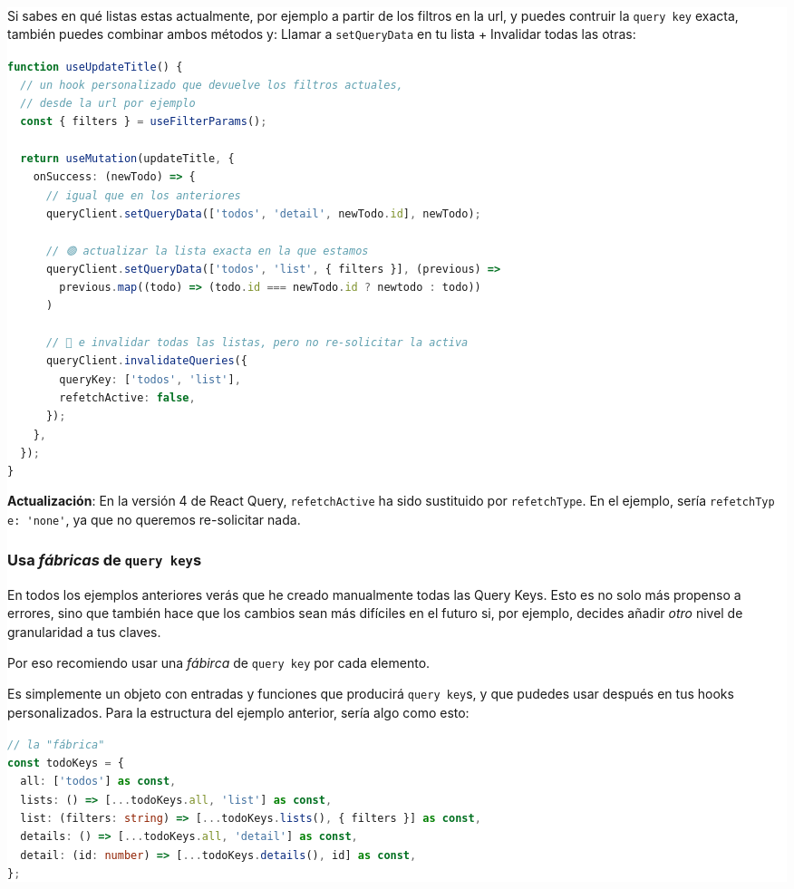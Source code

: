 Si sabes en qué listas estas actualmente, por ejemplo a partir de los filtros en la url, y puedes contruir la `query key` exacta, también puedes combinar ambos métodos y: Llamar a `setQueryData` en tu lista + Invalidar todas las otras:

```ts
function useUpdateTitle() {
  // un hook personalizado que devuelve los filtros actuales,
  // desde la url por ejemplo
  const { filters } = useFilterParams();

  return useMutation(updateTitle, {
    onSuccess: (newTodo) => {
      // igual que en los anteriores
      queryClient.setQueryData(['todos', 'detail', newTodo.id], newTodo);

      // 🟢 actualizar la lista exacta en la que estamos
      queryClient.setQueryData(['todos', 'list', { filters }], (previous) =>
        previous.map((todo) => (todo.id === newTodo.id ? newtodo : todo))
      )

      // 🥳 e invalidar todas las listas, pero no re-solicitar la activa
      queryClient.invalidateQueries({
        queryKey: ['todos', 'list'],
        refetchActive: false,
      });
    },
  });
}
```

<Box type="updated">

**Actualización**: En la versión 4 de React Query, `refetchActive` ha sido sustituido por `refetchType`. En el ejemplo, sería `refetchType: 'none'`, ya que no queremos re-solicitar nada.

</Box>

### Usa *fábricas* de `query key`s

En todos los ejemplos anteriores verás que he creado manualmente todas las Query Keys. Esto es no solo más propenso a errores, sino que también hace que los cambios sean más difíciles en el futuro si, por ejemplo, decides añadir *otro* nivel de granularidad a tus claves.

Por eso recomiendo usar una *fábirca* de `query key` por cada elemento.

Es simplemente un objeto con entradas y funciones que producirá `query key`s, y que pudedes usar después en tus hooks personalizados. Para la estructura del ejemplo anterior, sería algo como esto:

```ts
// la "fábrica"
const todoKeys = {
  all: ['todos'] as const,
  lists: () => [...todoKeys.all, 'list'] as const,
  list: (filters: string) => [...todoKeys.lists(), { filters }] as const,
  details: () => [...todoKeys.all, 'detail'] as const,
  detail: (id: number) => [...todoKeys.details(), id] as const,
};
```
